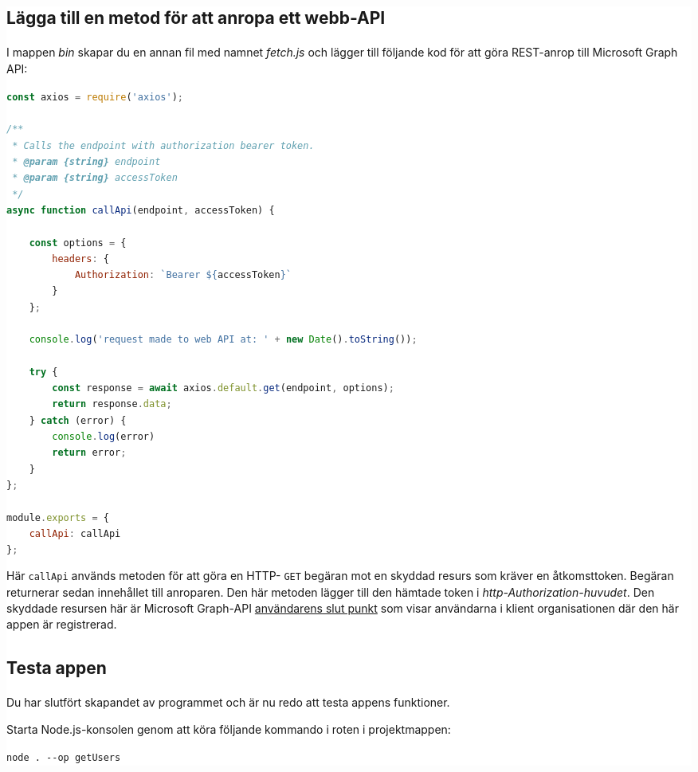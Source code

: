 ## <a name="add-a-method-to-call-a-web-api"></a>Lägga till en metod för att anropa ett webb-API

I mappen *bin* skapar du en annan fil med namnet *fetch.js* och lägger till följande kod för att göra REST-anrop till Microsoft Graph API:

```javascript
const axios = require('axios');

/**
 * Calls the endpoint with authorization bearer token.
 * @param {string} endpoint 
 * @param {string} accessToken 
 */
async function callApi(endpoint, accessToken) {

    const options = {
        headers: {
            Authorization: `Bearer ${accessToken}`
        }
    };

    console.log('request made to web API at: ' + new Date().toString());

    try {
        const response = await axios.default.get(endpoint, options);
        return response.data;
    } catch (error) {
        console.log(error)
        return error;
    }
};

module.exports = {
    callApi: callApi
};
```

Här `callApi` används metoden för att göra en HTTP- `GET` begäran mot en skyddad resurs som kräver en åtkomsttoken. Begäran returnerar sedan innehållet till anroparen. Den här metoden lägger till den hämtade token i *http-Authorization-huvudet*. Den skyddade resursen här är Microsoft Graph-API [användarens slut punkt](https://docs.microsoft.com/graph/api/user-list) som visar användarna i klient organisationen där den här appen är registrerad.

## <a name="test-the-app"></a>Testa appen

Du har slutfört skapandet av programmet och är nu redo att testa appens funktioner.

Starta Node.js-konsolen genom att köra följande kommando i roten i projektmappen:

```console
node . --op getUsers
```
